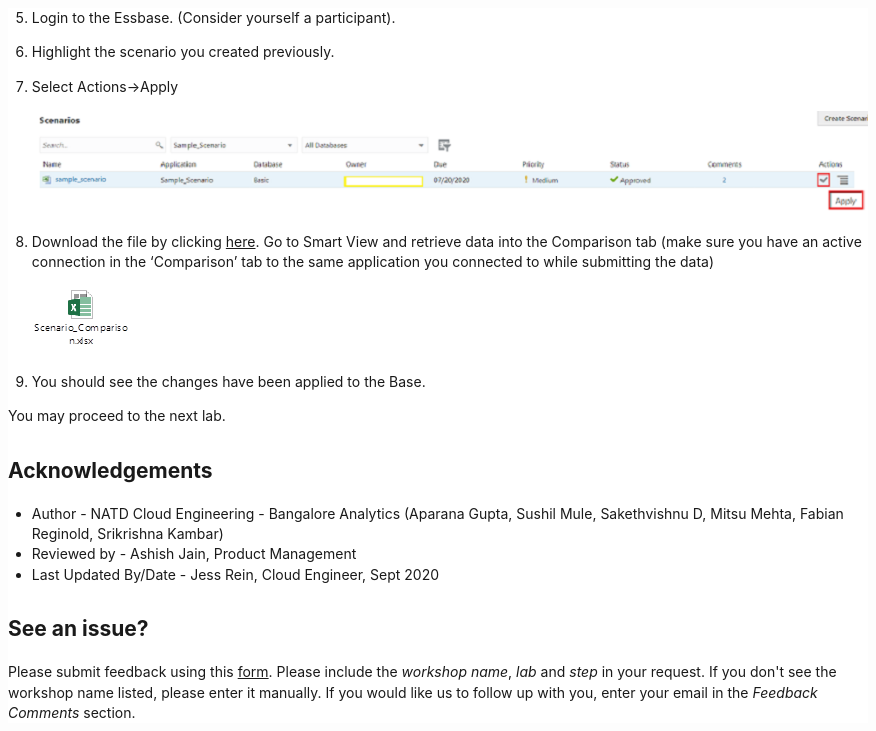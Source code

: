 5.	Login to the Essbase. (Consider yourself a participant).

6.	Highlight the scenario you created previously.

7.	Select Actions->Apply

    ![](./images/image17_13.png "")

8. Download the file by clicking [here](https://objectstorage.us-ashburn-1.oraclecloud.com/p/i5MLTlyY7whIRIc-BGSgQq7vNPHPeDshyrQVaxqJ61c/n/natdsepltfrmanalyticshrd1/b/Essbase-Workshop/o/Scenario_Comparision.xlsx). Go to Smart View and retrieve data into the Comparison tab (make sure you have an active connection in the ‘Comparison’ tab to the same application you connected to while submitting the data)

    ![](./images/extrasmall_3.png "")

9. You should see the changes have been applied to the Base.

You may proceed to the next lab.

## Acknowledgements

* Author - NATD Cloud Engineering - Bangalore Analytics (Aparana Gupta, Sushil Mule, Sakethvishnu D, Mitsu Mehta, Fabian Reginold, Srikrishna Kambar)
* Reviewed by - Ashish Jain, Product Management
* Last Updated By/Date - Jess Rein, Cloud Engineer, Sept 2020

## See an issue?
Please submit feedback using this [form](https://apexapps.oracle.com/pls/apex/f?p=133:1:::::P1_FEEDBACK:1). Please include the *workshop name*, *lab* and *step* in your request.  If you don't see the workshop name listed, please enter it manually. If you would like us to follow up with you, enter your email in the *Feedback Comments* section.
